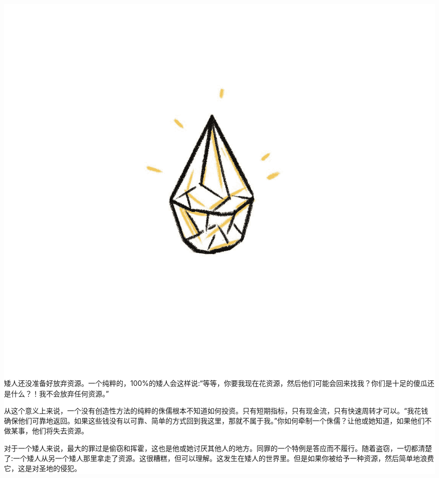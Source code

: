 ![](img/03b72b9c1f5fac24fcd4a6e5038b450f.png)

矮人还没准备好放弃资源。一个纯粹的，100%的矮人会这样说:“等等，你要我现在花资源，然后他们可能会回来找我？你们是十足的傻瓜还是什么？！我不会放弃任何资源。”

从这个意义上来说，一个没有创造性方法的纯粹的侏儒根本不知道如何投资。只有短期指标，只有现金流，只有快速周转才可以。“我花钱确保他们可靠地返回。如果这些钱没有以可靠、简单的方式回到我这里，那就不属于我。”你如何牵制一个侏儒？让他或她知道，如果他们不做某事，他们将失去资源。

对于一个矮人来说，最大的罪过是偷窃和挥霍，这也是他或她讨厌其他人的地方。同罪的一个特例是答应而不履行。随着盗窃，一切都清楚了:一个矮人从另一个矮人那里拿走了资源。这很糟糕，但可以理解。这发生在矮人的世界里。但是如果你被给予一种资源，然后简单地浪费它，这是对圣地的侵犯。
